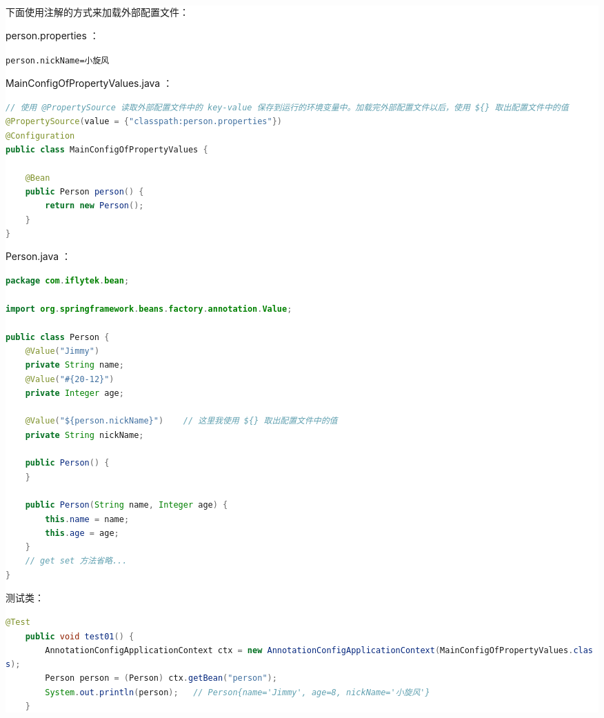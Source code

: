 下面使用注解的方式来加载外部配置文件：

person.properties ：

```properties
person.nickName=小旋风
```

MainConfigOfPropertyValues.java ：

```Java
// 使用 @PropertySource 读取外部配置文件中的 key-value 保存到运行的环境变量中。加载完外部配置文件以后，使用 ${} 取出配置文件中的值
@PropertySource(value = {"classpath:person.properties"})
@Configuration
public class MainConfigOfPropertyValues {

    @Bean
    public Person person() {
        return new Person();
    }
}
```

Person.java ：

```java
package com.iflytek.bean;

import org.springframework.beans.factory.annotation.Value;

public class Person {
    @Value("Jimmy")
    private String name;
    @Value("#{20-12}")
    private Integer age;

    @Value("${person.nickName}")    // 这里我使用 ${} 取出配置文件中的值
    private String nickName;

    public Person() {
    }

    public Person(String name, Integer age) {
        this.name = name;
        this.age = age;
    }
    // get set 方法省略...
}

```

测试类：

```java
@Test
    public void test01() {
        AnnotationConfigApplicationContext ctx = new AnnotationConfigApplicationContext(MainConfigOfPropertyValues.class);
        Person person = (Person) ctx.getBean("person");
        System.out.println(person);   // Person{name='Jimmy', age=8, nickName='小旋风'}
    }
```
